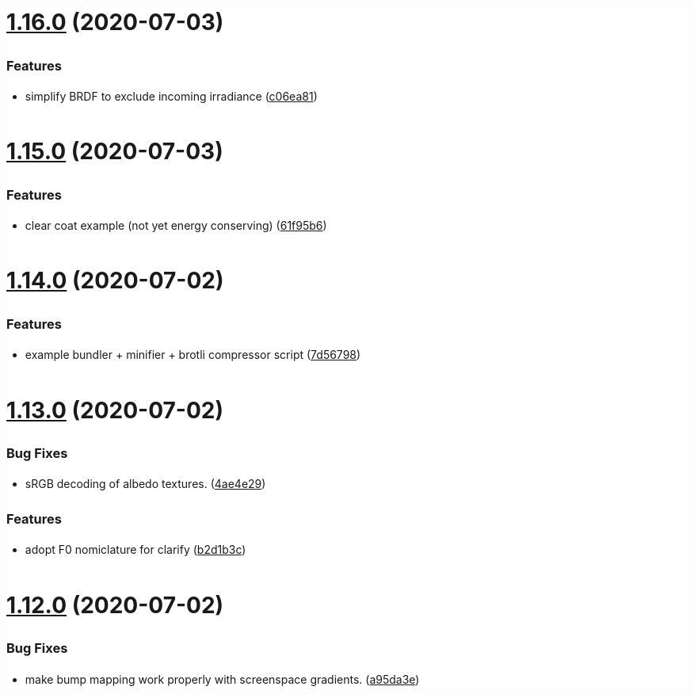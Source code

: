 # [1.16.0](https://github.com/threeify/threeify/compare/v1.15.0...v1.16.0) (2020-07-03)


### Features

* simplify BRDF to exclude incoming irradiance ([c06ea81](https://github.com/threeify/threeify/commit/c06ea81e519db46e1dc523383448feaa069c7c7e))

# [1.15.0](https://github.com/threeify/threeify/compare/v1.14.0...v1.15.0) (2020-07-03)


### Features

* clear coat example (not yet energy conserving) ([61f95b6](https://github.com/threeify/threeify/commit/61f95b6c2283201d80805010f84ea921b0aed8d0))

# [1.14.0](https://github.com/threeify/threeify/compare/v1.13.0...v1.14.0) (2020-07-02)


### Features

* example bundler + minifier + brotli compressor script ([7d56798](https://github.com/threeify/threeify/commit/7d56798ac2c6df7ede2299920f2684630d57c9a7))

# [1.13.0](https://github.com/threeify/threeify/compare/v1.12.0...v1.13.0) (2020-07-02)


### Bug Fixes

* sRGB decoding of albedo textures. ([4ae4e29](https://github.com/threeify/threeify/commit/4ae4e2936486440319b1ae82ad11529f09b2894e))


### Features

* adopt F0 nomiclature for clarify ([b2d1b3c](https://github.com/threeify/threeify/commit/b2d1b3c96242d5083e97b5d8ef81ade18bbb3a4f))

# [1.12.0](https://github.com/threeify/threeify/compare/v1.11.0...v1.12.0) (2020-07-02)


### Bug Fixes

* make bump mapping work properly with screenspace gradients. ([a95da3e](https://github.com/threeify/threeify/commit/a95da3e532c88ed2f68122c80fc09cff0057c1c3))
